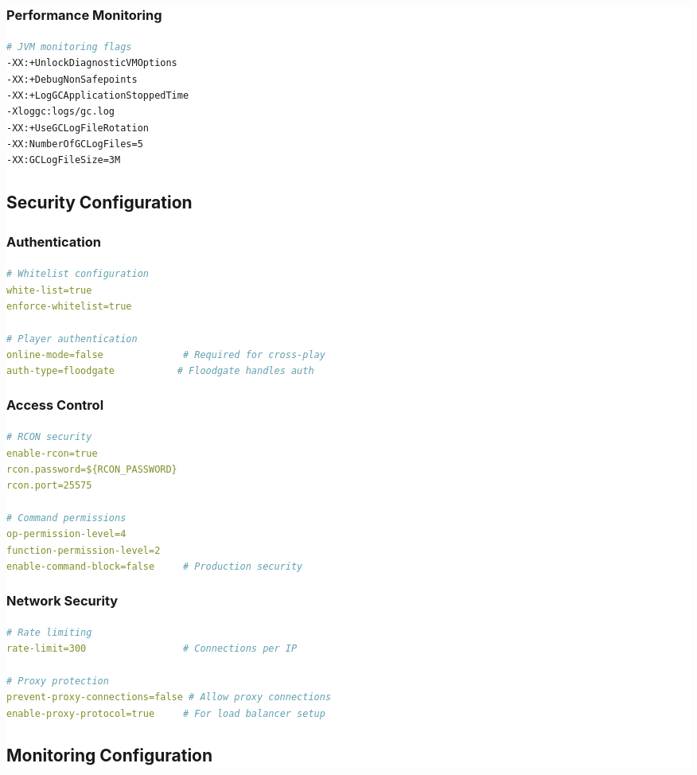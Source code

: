 ### Performance Monitoring

```bash
# JVM monitoring flags
-XX:+UnlockDiagnosticVMOptions
-XX:+DebugNonSafepoints
-XX:+LogGCApplicationStoppedTime
-Xloggc:logs/gc.log
-XX:+UseGCLogFileRotation
-XX:NumberOfGCLogFiles=5
-XX:GCLogFileSize=3M
```

## Security Configuration

### Authentication

```yaml
# Whitelist configuration
white-list=true
enforce-whitelist=true

# Player authentication
online-mode=false              # Required for cross-play
auth-type=floodgate           # Floodgate handles auth
```

### Access Control

```yaml
# RCON security
enable-rcon=true
rcon.password=${RCON_PASSWORD}
rcon.port=25575

# Command permissions
op-permission-level=4
function-permission-level=2
enable-command-block=false     # Production security
```

### Network Security

```yaml
# Rate limiting
rate-limit=300                 # Connections per IP

# Proxy protection
prevent-proxy-connections=false # Allow proxy connections
enable-proxy-protocol=true     # For load balancer setup
```

## Monitoring Configuration
